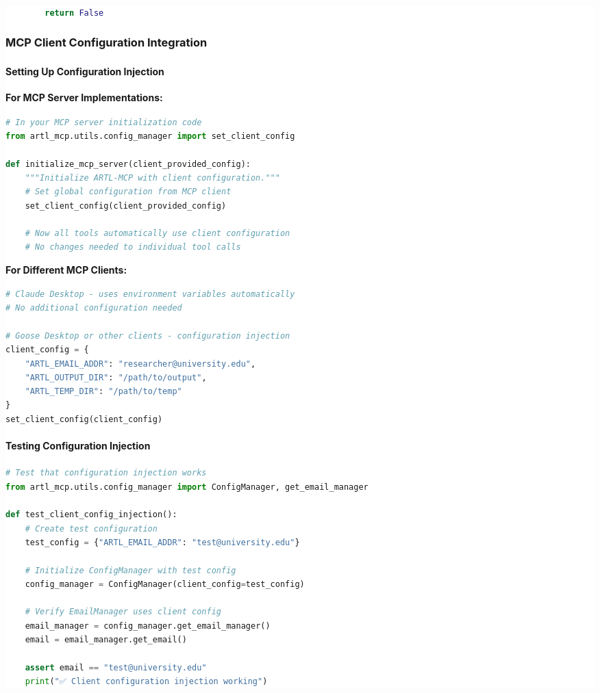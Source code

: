 ```python
        return False
```

### MCP Client Configuration Integration

#### Setting Up Configuration Injection

**For MCP Server Implementations:**

```python
# In your MCP server initialization code
from artl_mcp.utils.config_manager import set_client_config

def initialize_mcp_server(client_provided_config):
    """Initialize ARTL-MCP with client configuration."""
    # Set global configuration from MCP client
    set_client_config(client_provided_config)
    
    # Now all tools automatically use client configuration
    # No changes needed to individual tool calls
```

**For Different MCP Clients:**

```python
# Claude Desktop - uses environment variables automatically
# No additional configuration needed

# Goose Desktop or other clients - configuration injection
client_config = {
    "ARTL_EMAIL_ADDR": "researcher@university.edu",
    "ARTL_OUTPUT_DIR": "/path/to/output",
    "ARTL_TEMP_DIR": "/path/to/temp"
}
set_client_config(client_config)
```

#### Testing Configuration Injection

```python
# Test that configuration injection works
from artl_mcp.utils.config_manager import ConfigManager, get_email_manager

def test_client_config_injection():
    # Create test configuration
    test_config = {"ARTL_EMAIL_ADDR": "test@university.edu"}
    
    # Initialize ConfigManager with test config
    config_manager = ConfigManager(client_config=test_config)
    
    # Verify EmailManager uses client config
    email_manager = config_manager.get_email_manager()
    email = email_manager.get_email()
    
    assert email == "test@university.edu"
    print("✅ Client configuration injection working")
```
